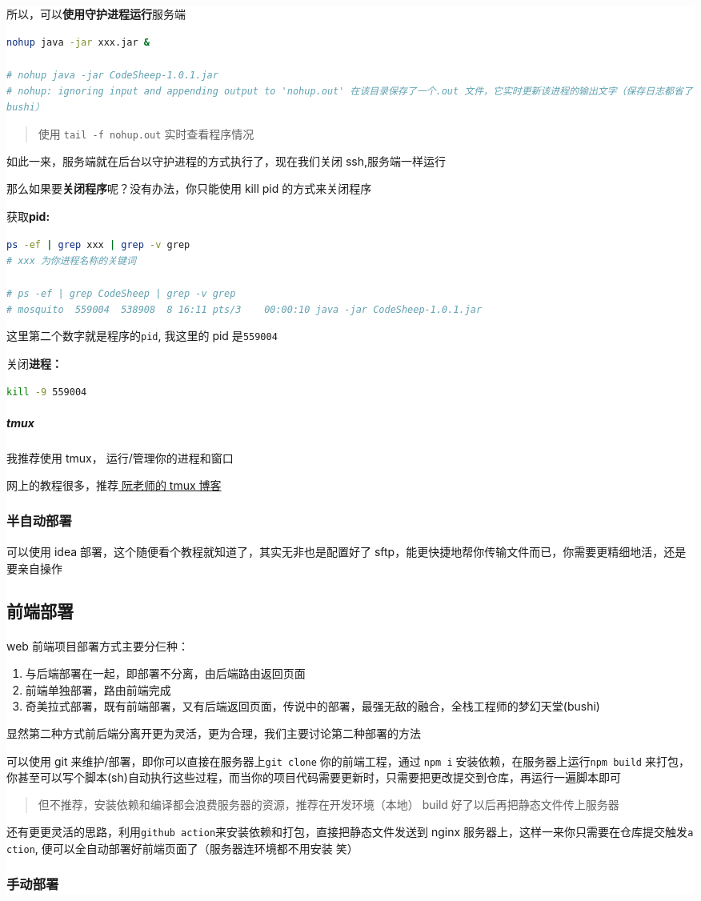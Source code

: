 所以，可以<b>使用守护进程运行</b>服务端

```bash
nohup java -jar xxx.jar &

# nohup java -jar CodeSheep-1.0.1.jar
# nohup: ignoring input and appending output to 'nohup.out' 在该目录保存了一个.out 文件，它实时更新该进程的输出文字（保存日志都省了 bushi）
```
> 使用 `tail -f nohup.out` 实时查看程序情况

如此一来，服务端就在后台以守护进程的方式执行了，现在我们关闭 ssh,服务端一样运行

那么如果要<b>关闭程序</b>呢？没有办法，你只能使用 kill pid 的方式来关闭程序

获取<b>pid:</b>
```bash
ps -ef | grep xxx | grep -v grep
# xxx 为你进程名称的关键词

# ps -ef | grep CodeSheep | grep -v grep
# mosquito  559004  538908  8 16:11 pts/3    00:00:10 java -jar CodeSheep-1.0.1.jar
```

这里第二个数字就是程序的`pid`, 我这里的 pid 是`559004`

关闭<b>进程：</b>
```bash
kill -9 559004
```

##### tmux
我推荐使用 tmux， 运行/管理你的进程和窗口

网上的教程很多，推荐[ 阮老师的 tmux 博客 ](https://www.ruanyifeng.com/blog/2019/10/tmux.html)

### 半自动部署
可以使用 idea 部署，这个随便看个教程就知道了，其实无非也是配置好了 sftp，能更快捷地帮你传输文件而已，你需要更精细地活，还是要亲自操作


## 前端部署
web 前端项目部署方式主要分仨种：
1. 与后端部署在一起，即部署不分离，由后端路由返回页面
2. 前端单独部署，路由前端完成
3. 奇美拉式部署，既有前端部署，又有后端返回页面，传说中的部署，最强无敌的融合，全栈工程师的梦幻天堂(bushi)

显然第二种方式前后端分离开更为灵活，更为合理，我们主要讨论第二种部署的方法

可以使用 git 来维护/部署，即你可以直接在服务器上`git clone` 你的前端工程，通过 `npm i` 安装依赖，在服务器上运行`npm build` 来打包，你甚至可以写个脚本(sh)自动执行这些过程，而当你的项目代码需要更新时，只需要把更改提交到仓库，再运行一遍脚本即可

> 但不推荐，安装依赖和编译都会浪费服务器的资源，推荐在开发环境（本地） build 好了以后再把静态文件传上服务器

还有更更灵活的思路，利用`github action`来安装依赖和打包，直接把静态文件发送到 nginx 服务器上，这样一来你只需要在仓库提交触发`action`, 便可以全自动部署好前端页面了（服务器连环境都不用安装 笑）

### 手动部署
